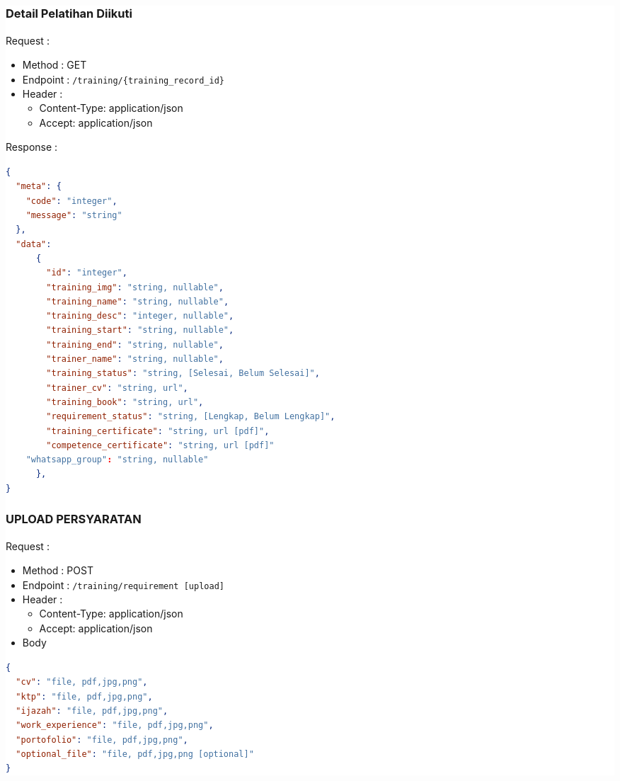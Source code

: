 ### Detail Pelatihan Diikuti

Request :

- Method : GET
- Endpoint : `/training/{training_record_id}`
- Header :
  - Content-Type: application/json
  - Accept: application/json

Response :

```json
{
  "meta": {
    "code": "integer",
    "message": "string"
  },
  "data":
      {
        "id": "integer",
        "training_img": "string, nullable",
        "training_name": "string, nullable",
        "training_desc": "integer, nullable",
        "training_start": "string, nullable",
        "training_end": "string, nullable",
        "trainer_name": "string, nullable",
        "training_status": "string, [Selesai, Belum Selesai]",
        "trainer_cv": "string, url",
        "training_book": "string, url",
        "requirement_status": "string, [Lengkap, Belum Lengkap]",
        "training_certificate": "string, url [pdf]",
        "competence_certificate": "string, url [pdf]"
	"whatsapp_group": "string, nullable"
      },
}
```

### UPLOAD PERSYARATAN

Request :

- Method : POST
- Endpoint : `/training/requirement [upload]`
- Header :
  - Content-Type: application/json
  - Accept: application/json
- Body

```json
{
  "cv": "file, pdf,jpg,png",
  "ktp": "file, pdf,jpg,png",
  "ijazah": "file, pdf,jpg,png",
  "work_experience": "file, pdf,jpg,png",
  "portofolio": "file, pdf,jpg,png",
  "optional_file": "file, pdf,jpg,png [optional]"
}
```
